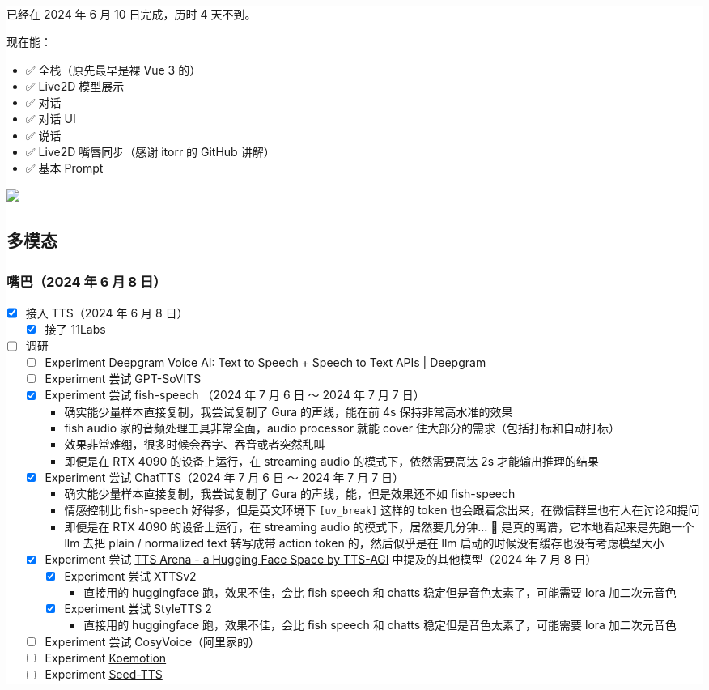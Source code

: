 已经在 2024 年 6 月 10 日完成，历时 4 天不到。

现在能：
- ✅ 全栈（原先最早是裸 Vue 3 的）
- ✅ Live2D 模型展示
- ✅ 对话
- ✅ 对话 UI
- ✅ 说话
- ✅ Live2D 嘴唇同步（感谢 itorr 的 GitHub 讲解）
- ✅ 基本 Prompt

![](./assets/screenshot-2.avif)

## 多模态

### 嘴巴（2024 年 6 月 8 日）

- [x] 接入 TTS（2024 年 6 月 8 日）
  - [x] 接了 11Labs
- [ ] 调研
  - [ ] <span class="text-sm px-1 py-0.5 border border-solid border-purple-500/30 text-purple-400 bg-purple-500/20 rounded-lg">Experiment</span> [Deepgram Voice AI: Text to Speech + Speech to Text APIs | Deepgram](https://deepgram.com/)
  - [ ] <span class="text-sm px-1 py-0.5 border border-solid border-purple-500/30 text-purple-400 bg-purple-500/20 rounded-lg">Experiment</span> 尝试 GPT-SoVITS
  - [x] <span class="text-sm px-1 py-0.5 border border-solid border-purple-500/30 text-purple-400 bg-purple-500/20 rounded-lg">Experiment</span> 尝试 fish-speech （2024 年 7 月 6 日 ～ 2024 年 7 月 7 日）
    - <span class="i-icon-park-outline:up-one translate-y-0.5 text-green-400 text-lg"></span> 确实能少量样本直接复制，我尝试复制了 Gura 的声线，能在前 4s 保持非常高水准的效果
    - <span class="i-icon-park-outline:up-one translate-y-0.5 text-green-400 text-lg"></span> fish audio 家的音频处理工具非常全面，audio processor 就能 cover 住大部分的需求（包括打标和自动打标）
    - <span class="i-icon-park-outline:down-one translate-y-0.5 text-red-400 text-lg"></span> 效果非常难绷，很多时候会吞字、吞音或者突然乱叫
    - <span class="i-icon-park-outline:down-one translate-y-0.5 text-red-400 text-lg"></span> 即便是在 RTX 4090 的设备上运行，在 streaming audio 的模式下，依然需要高达 2s 才能输出推理的结果
  - [x] <span class="text-sm px-1 py-0.5 border border-solid border-purple-500/30 text-purple-400 bg-purple-500/20 rounded-lg">Experiment</span> 尝试 ChatTTS（2024 年 7 月 6 日 ～ 2024 年 7 月 7 日）
    - <span class="i-icon-park-outline:up-one translate-y-0.5 text-green-400 text-lg"></span> 确实能少量样本直接复制，我尝试复制了 Gura 的声线，能，但是效果还不如 fish-speech
    - <span class="i-icon-park-outline:up-one translate-y-0.5 text-green-400 text-lg"></span> 情感控制比 fish-speech 好得多，但是英文环境下 `[uv_break]` 这样的 token 也会跟着念出来，在微信群里也有人在讨论和提问
    - <span class="i-icon-park-outline:down-one translate-y-0.5 text-red-400 text-lg"></span> 即便是在 RTX 4090 的设备上运行，在 streaming audio 的模式下，居然要几分钟... 🤯 是真的离谱，它本地看起来是先跑一个 llm 去把 plain / normalized text 转写成带 action token 的，然后似乎是在 llm 启动的时候没有缓存也没有考虑模型大小
   - [x] <span class="text-sm px-1 py-0.5 border border-solid border-purple-500/30 text-purple-400 bg-purple-500/20 rounded-lg">Experiment</span> 尝试 [TTS Arena - a Hugging Face Space by TTS-AGI](https://huggingface.co/spaces/TTS-AGI/TTS-Arena) 中提及的其他模型（2024 年 7 月 8 日）
     - [x] <span class="text-sm px-1 py-0.5 border border-solid border-purple-500/30 text-purple-400 bg-purple-500/20 rounded-lg">Experiment</span> 尝试 XTTSv2
       - <span class="i-icon-park-outline:down-one translate-y-0.5 text-red-400 text-lg"></span> 直接用的 huggingface 跑，效果不佳，会比 fish speech 和 chatts 稳定但是音色太素了，可能需要 lora 加二次元音色
     - [x] <span class="text-sm px-1 py-0.5 border border-solid border-purple-500/30 text-purple-400 bg-purple-500/20 rounded-lg">Experiment</span> 尝试 StyleTTS 2
       - <span class="i-icon-park-outline:down-one translate-y-0.5 text-red-400 text-lg"></span> 直接用的 huggingface 跑，效果不佳，会比 fish speech 和 chatts 稳定但是音色太素了，可能需要 lora 加二次元音色
   - [ ] <span class="text-sm px-1 py-0.5 border border-solid border-purple-500/30 text-purple-400 bg-purple-500/20 rounded-lg">Experiment</span> 尝试 CosyVoice（阿里家的）
   - [ ] <span class="text-sm px-1 py-0.5 border border-solid border-purple-500/30 text-purple-400 bg-purple-500/20 rounded-lg">Experiment</span> [Koemotion](https://koemotion.rinna.co.jp/)
   - [ ] <span class="text-sm px-1 py-0.5 border border-solid border-purple-500/30 text-purple-400 bg-purple-500/20 rounded-lg">Experiment</span> [Seed-TTS](https://bytedancespeech.github.io/seedtts_tech_report/)

